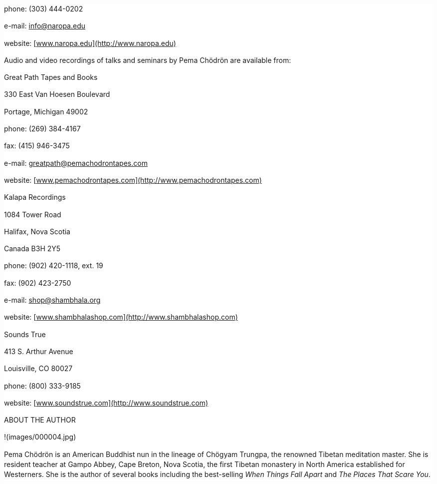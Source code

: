 phone: \(303\) 444-0202

e-mail: info@naropa.edu

website: [www.naropa.edu](http://www.naropa.edu)

Audio and video recordings of talks and seminars by Pema Chödrön are available from:

Great Path Tapes and Books

330 East Van Hoesen Boulevard

Portage, Michigan 49002

phone: \(269\) 384-4167

fax: \(415\) 946-3475

e-mail: greatpath@pemachodrontapes.com

website: [www.pemachodrontapes.com](http://www.pemachodrontapes.com)

Kalapa Recordings

1084 Tower Road

Halifax, Nova Scotia

Canada B3H 2Y5

phone: \(902\) 420-1118, ext. 19

fax: \(902\) 423-2750

e-mail: shop@shambhala.org

website: [www.shambhalashop.com](http://www.shambhalashop.com)

Sounds True

413 S. Arthur Avenue

Louisville, CO 80027

phone: \(800\) 333-9185

website: [www.soundstrue.com](http://www.soundstrue.com)





ABOUT THE AUTHOR

!(images/000004.jpg)





Pema Chödrön is an American Buddhist nun in the lineage of Chögyam Trungpa, the renowned Tibetan meditation master. She is resident teacher at Gampo Abbey, Cape Breton, Nova Scotia, the first Tibetan monastery in North America established for Westerners. She is the author of several books including the best-selling *When Things Fall Apart* and *The Places That Scare You*.



